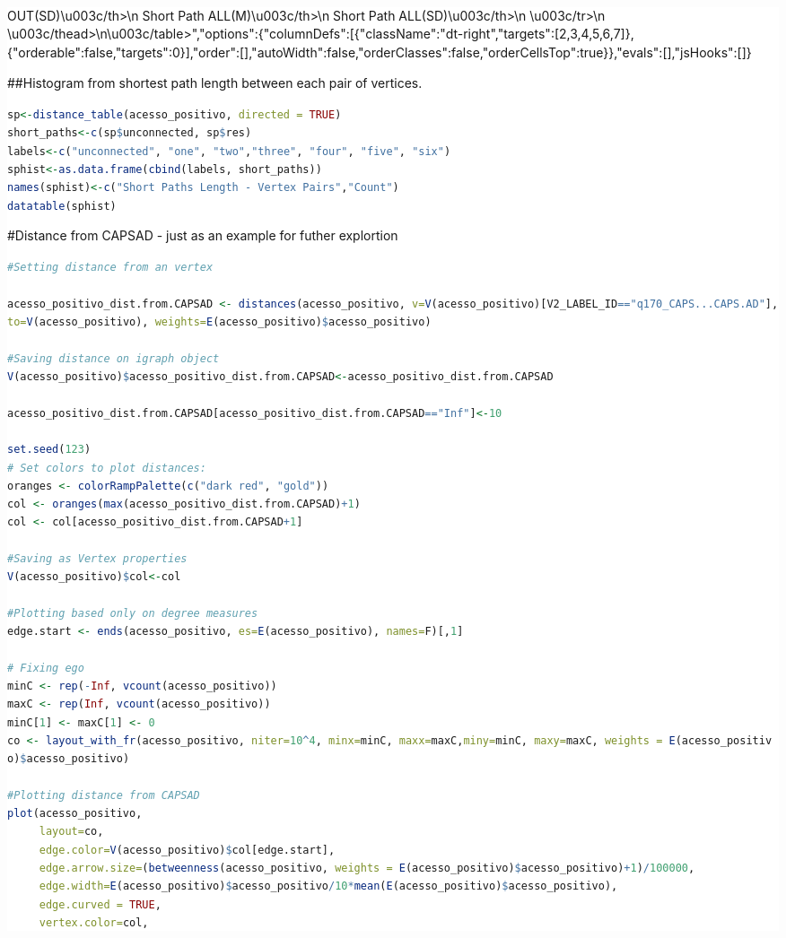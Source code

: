 OUT(SD)\u003c/th>\n      <th>Short Path ALL(M)\u003c/th>\n      <th>Short Path ALL(SD)\u003c/th>\n    \u003c/tr>\n  \u003c/thead>\n\u003c/table>","options":{"columnDefs":[{"className":"dt-right","targets":[2,3,4,5,6,7]},{"orderable":false,"targets":0}],"order":[],"autoWidth":false,"orderClasses":false,"orderCellsTop":true}},"evals":[],"jsHooks":[]}</script>

##Histogram from shortest path length between each pair of vertices. 

```r
sp<-distance_table(acesso_positivo, directed = TRUE)
short_paths<-c(sp$unconnected, sp$res)
labels<-c("unconnected", "one", "two","three", "four", "five", "six")
sphist<-as.data.frame(cbind(labels, short_paths))
names(sphist)<-c("Short Paths Length - Vertex Pairs","Count")
datatable(sphist)
```

<div id="htmlwidget-73e3fdb319ed9f7ea806" style="width:100%;height:auto;" class="datatables html-widget"></div>
<script type="application/json" data-for="htmlwidget-73e3fdb319ed9f7ea806">{"x":{"filter":"none","data":[["1","2","3","4","5","6","7"],["unconnected","one","two","three","four","five","six"],["7214","1564","14157","8528","3024","294","1"]],"container":"<table class=\"display\">\n  <thead>\n    <tr>\n      <th> \u003c/th>\n      <th>Short Paths Length - Vertex Pairs\u003c/th>\n      <th>Count\u003c/th>\n    \u003c/tr>\n  \u003c/thead>\n\u003c/table>","options":{"order":[],"autoWidth":false,"orderClasses":false,"columnDefs":[{"orderable":false,"targets":0}]}},"evals":[],"jsHooks":[]}</script>

#Distance from CAPSAD - just as an example for futher explortion

```r
#Setting distance from an vertex

acesso_positivo_dist.from.CAPSAD <- distances(acesso_positivo, v=V(acesso_positivo)[V2_LABEL_ID=="q170_CAPS...CAPS.AD"], to=V(acesso_positivo), weights=E(acesso_positivo)$acesso_positivo)

#Saving distance on igraph object 
V(acesso_positivo)$acesso_positivo_dist.from.CAPSAD<-acesso_positivo_dist.from.CAPSAD

acesso_positivo_dist.from.CAPSAD[acesso_positivo_dist.from.CAPSAD=="Inf"]<-10

set.seed(123)
# Set colors to plot distances:
oranges <- colorRampPalette(c("dark red", "gold"))
col <- oranges(max(acesso_positivo_dist.from.CAPSAD)+1)
col <- col[acesso_positivo_dist.from.CAPSAD+1]

#Saving as Vertex properties
V(acesso_positivo)$col<-col

#Plotting based only on degree measures 
edge.start <- ends(acesso_positivo, es=E(acesso_positivo), names=F)[,1]

# Fixing ego
minC <- rep(-Inf, vcount(acesso_positivo))
maxC <- rep(Inf, vcount(acesso_positivo))
minC[1] <- maxC[1] <- 0
co <- layout_with_fr(acesso_positivo, niter=10^4, minx=minC, maxx=maxC,miny=minC, maxy=maxC, weights = E(acesso_positivo)$acesso_positivo)

#Plotting distance from CAPSAD 
plot(acesso_positivo, 
     layout=co,
     edge.color=V(acesso_positivo)$col[edge.start],
     edge.arrow.size=(betweenness(acesso_positivo, weights = E(acesso_positivo)$acesso_positivo)+1)/100000,
     edge.width=E(acesso_positivo)$acesso_positivo/10*mean(E(acesso_positivo)$acesso_positivo),
     edge.curved = TRUE,
     vertex.color=col,
```